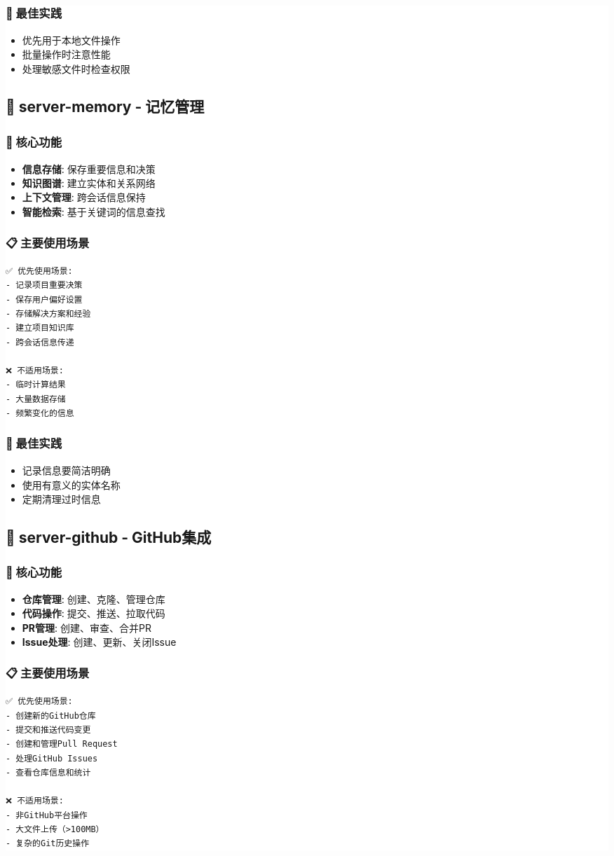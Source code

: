 ### 🔧 最佳实践
- 优先用于本地文件操作
- 批量操作时注意性能
- 处理敏感文件时检查权限

## 🧠 server-memory - 记忆管理

### 🎯 核心功能
- **信息存储**: 保存重要信息和决策
- **知识图谱**: 建立实体和关系网络
- **上下文管理**: 跨会话信息保持
- **智能检索**: 基于关键词的信息查找

### 📋 主要使用场景
```
✅ 优先使用场景:
- 记录项目重要决策
- 保存用户偏好设置
- 存储解决方案和经验
- 建立项目知识库
- 跨会话信息传递

❌ 不适用场景:
- 临时计算结果
- 大量数据存储
- 频繁变化的信息
```

### 🔧 最佳实践
- 记录信息要简洁明确
- 使用有意义的实体名称
- 定期清理过时信息

## 🐙 server-github - GitHub集成

### 🎯 核心功能
- **仓库管理**: 创建、克隆、管理仓库
- **代码操作**: 提交、推送、拉取代码
- **PR管理**: 创建、审查、合并PR
- **Issue处理**: 创建、更新、关闭Issue

### 📋 主要使用场景
```
✅ 优先使用场景:
- 创建新的GitHub仓库
- 提交和推送代码变更
- 创建和管理Pull Request
- 处理GitHub Issues
- 查看仓库信息和统计

❌ 不适用场景:
- 非GitHub平台操作
- 大文件上传（>100MB）
- 复杂的Git历史操作
```
